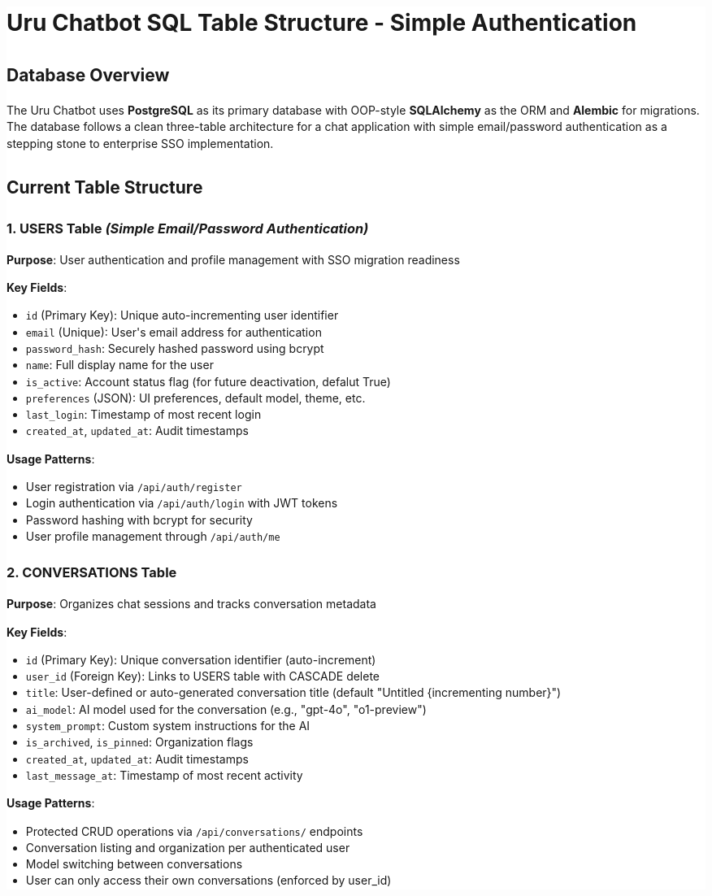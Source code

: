 # Uru Chatbot SQL Table Structure - Simple Authentication

## Database Overview
The Uru Chatbot uses **PostgreSQL** as its primary database with OOP-style **SQLAlchemy** as the ORM and **Alembic** for migrations. The database follows a clean three-table architecture for a chat application with simple email/password authentication as a stepping stone to enterprise SSO implementation.

## Current Table Structure

### 1. **USERS Table** *(Simple Email/Password Authentication)*
**Purpose**: User authentication and profile management with SSO migration readiness

**Key Fields**:
- `id` (Primary Key): Unique auto-incrementing user identifier
- `email` (Unique): User's email address for authentication
- `password_hash`: Securely hashed password using bcrypt
- `name`: Full display name for the user
- `is_active`: Account status flag (for future deactivation, defalut True)
- `preferences` (JSON): UI preferences, default model, theme, etc.
- `last_login`: Timestamp of most recent login
- `created_at`, `updated_at`: Audit timestamps

**Usage Patterns**:
- User registration via `/api/auth/register`
- Login authentication via `/api/auth/login` with JWT tokens
- Password hashing with bcrypt for security
- User profile management through `/api/auth/me`

### 2. **CONVERSATIONS Table**
**Purpose**: Organizes chat sessions and tracks conversation metadata

**Key Fields**:
- `id` (Primary Key): Unique conversation identifier (auto-increment)
- `user_id` (Foreign Key): Links to USERS table with CASCADE delete
- `title`: User-defined or auto-generated conversation title (default "Untitled {incrementing number}")
- `ai_model`: AI model used for the conversation (e.g., "gpt-4o", "o1-preview")
- `system_prompt`: Custom system instructions for the AI
- `is_archived`, `is_pinned`: Organization flags
- `created_at`, `updated_at`: Audit timestamps
- `last_message_at`: Timestamp of most recent activity

**Usage Patterns**:
- Protected CRUD operations via `/api/conversations/` endpoints
- Conversation listing and organization per authenticated user
- Model switching between conversations
- User can only access their own conversations (enforced by user_id)
